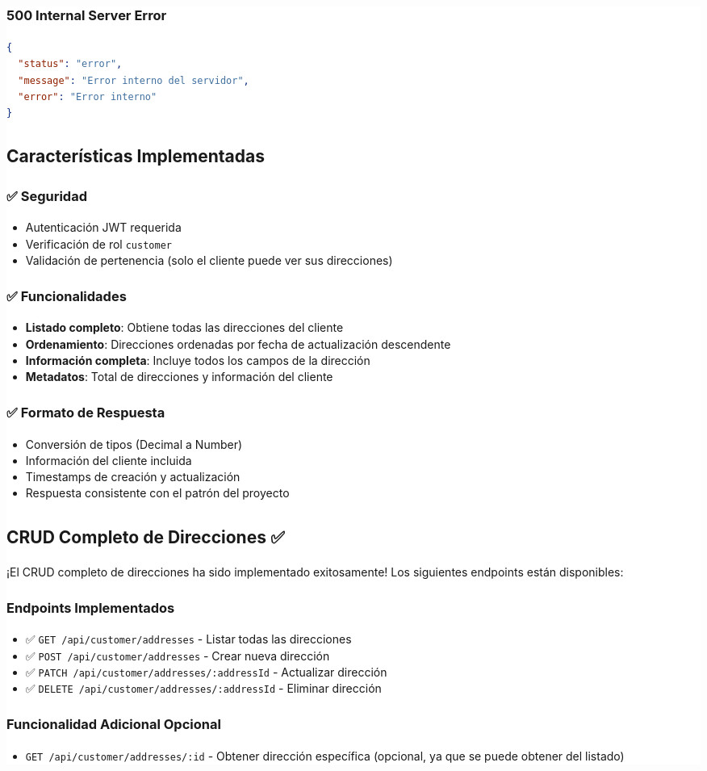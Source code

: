 ### 500 Internal Server Error
```json
{
  "status": "error",
  "message": "Error interno del servidor",
  "error": "Error interno"
}
```

## Características Implementadas

### ✅ Seguridad
- Autenticación JWT requerida
- Verificación de rol `customer`
- Validación de pertenencia (solo el cliente puede ver sus direcciones)

### ✅ Funcionalidades
- **Listado completo**: Obtiene todas las direcciones del cliente
- **Ordenamiento**: Direcciones ordenadas por fecha de actualización descendente
- **Información completa**: Incluye todos los campos de la dirección
- **Metadatos**: Total de direcciones y información del cliente

### ✅ Formato de Respuesta
- Conversión de tipos (Decimal a Number)
- Información del cliente incluida
- Timestamps de creación y actualización
- Respuesta consistente con el patrón del proyecto

## CRUD Completo de Direcciones ✅

¡El CRUD completo de direcciones ha sido implementado exitosamente! Los siguientes endpoints están disponibles:

### Endpoints Implementados
- ✅ `GET /api/customer/addresses` - Listar todas las direcciones
- ✅ `POST /api/customer/addresses` - Crear nueva dirección
- ✅ `PATCH /api/customer/addresses/:addressId` - Actualizar dirección
- ✅ `DELETE /api/customer/addresses/:addressId` - Eliminar dirección

### Funcionalidad Adicional Opcional
- `GET /api/customer/addresses/:id` - Obtener dirección específica (opcional, ya que se puede obtener del listado)
